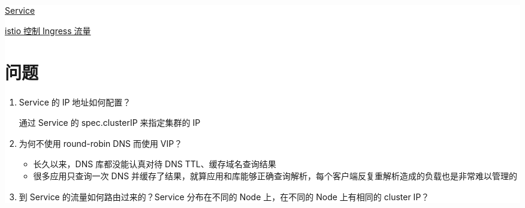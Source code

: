 [Service](https://jimmysong.io/kubernetes-handbook/concepts/service.html)

[istio 控制 Ingress 流量](https://istio.io/zh/docs/tasks/traffic-management/ingress/)

# 问题
1. Service 的 IP 地址如何配置？

	通过 Service 的 spec.clusterIP 来指定集群的 IP

2. 为何不使用 round-robin DNS 而使用 VIP？

	- 长久以来，DNS 库都没能认真对待 DNS TTL、缓存域名查询结果
	- 很多应用只查询一次 DNS 并缓存了结果，就算应用和库能够正确查询解析，每个客户端反复重解析造成的负载也是非常难以管理的

3. 到 Service 的流量如何路由过来的？Service 分布在不同的 Node 上，在不同的 Node 上有相同的 cluster IP？
